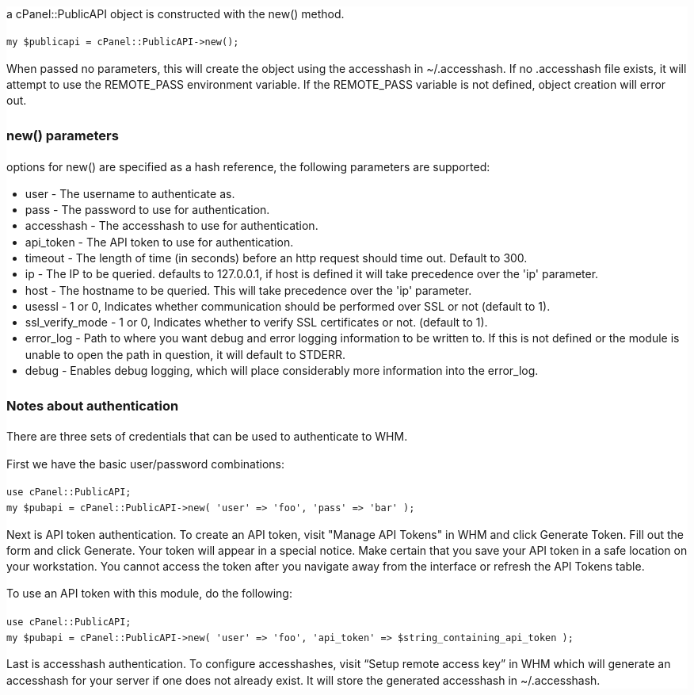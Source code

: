 a cPanel::PublicAPI object is constructed with the new() method.

    my $publicapi = cPanel::PublicAPI->new();

When passed no parameters, this will create the object using the accesshash in ~/.accesshash. If no .accesshash file exists, it will attempt to use the REMOTE\_PASS environment variable. If the REMOTE\_PASS variable is not defined, object creation will error out.

### new() parameters

options for new() are specified as a hash reference, the following parameters are supported:

- user - The username to authenticate as.
- pass - The password to use for authentication.
- accesshash - The accesshash to use for authentication.
- api\_token - The API token to use for authentication.
- timeout - The length of time (in seconds) before an http request should time out.  Default to 300.
- ip - The IP to be queried.  defaults to 127.0.0.1, if host is defined it will take precedence over the 'ip' parameter.
- host - The hostname to be queried.  This will take precedence over the 'ip' parameter.
- usessl - 1 or 0, Indicates whether communication should be performed over SSL or not (default to 1).
- ssl\_verify\_mode - 1 or 0, Indicates whether to verify SSL certificates or not.  (default to 1).
- error\_log - Path to where you want debug and error logging information to be written to.  If this is not defined or the module is unable to open the path in question, it will default to STDERR.
- debug - Enables debug logging, which will place considerably more information into the error\_log.

### Notes about authentication

There are three sets of credentials that can be used to authenticate to WHM.

First we have the basic user/password combinations:

    use cPanel::PublicAPI;
    my $pubapi = cPanel::PublicAPI->new( 'user' => 'foo', 'pass' => 'bar' );

Next is API token authentication. To create an API token, visit "Manage API Tokens" in WHM and click Generate Token. Fill out
the form and click Generate. Your token will appear in a special notice. Make certain that you save your API token in a safe location
on your workstation. You cannot access the token after you navigate away from the interface or refresh the API Tokens table.

To use an API token with this module, do the following:

    use cPanel::PublicAPI;
    my $pubapi = cPanel::PublicAPI->new( 'user' => 'foo', 'api_token' => $string_containing_api_token );

Last is accesshash authentication.  To configure accesshashes, visit “Setup remote access key”
in WHM which will generate an accesshash for your server if one does not already exist. It will store the generated accesshash
in ~/.accesshash.
